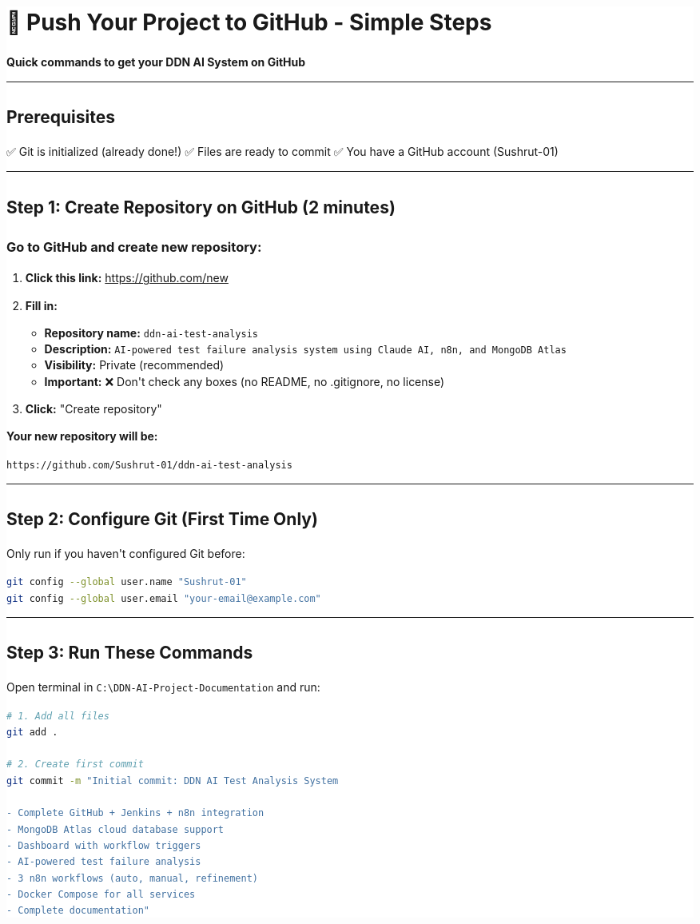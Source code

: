 # 🚀 Push Your Project to GitHub - Simple Steps

**Quick commands to get your DDN AI System on GitHub**

---

## Prerequisites

✅ Git is initialized (already done!)
✅ Files are ready to commit
✅ You have a GitHub account (Sushrut-01)

---

## Step 1: Create Repository on GitHub (2 minutes)

### Go to GitHub and create new repository:

1. **Click this link:** https://github.com/new

2. **Fill in:**
   - **Repository name:** `ddn-ai-test-analysis`
   - **Description:** `AI-powered test failure analysis system using Claude AI, n8n, and MongoDB Atlas`
   - **Visibility:** Private (recommended)
   - **Important:** ❌ Don't check any boxes (no README, no .gitignore, no license)

3. **Click:** "Create repository"

**Your new repository will be:**
```
https://github.com/Sushrut-01/ddn-ai-test-analysis
```

---

## Step 2: Configure Git (First Time Only)

Only run if you haven't configured Git before:

```bash
git config --global user.name "Sushrut-01"
git config --global user.email "your-email@example.com"
```

---

## Step 3: Run These Commands

Open terminal in `C:\DDN-AI-Project-Documentation` and run:

```bash
# 1. Add all files
git add .

# 2. Create first commit
git commit -m "Initial commit: DDN AI Test Analysis System

- Complete GitHub + Jenkins + n8n integration
- MongoDB Atlas cloud database support
- Dashboard with workflow triggers
- AI-powered test failure analysis
- 3 n8n workflows (auto, manual, refinement)
- Docker Compose for all services
- Complete documentation"

```